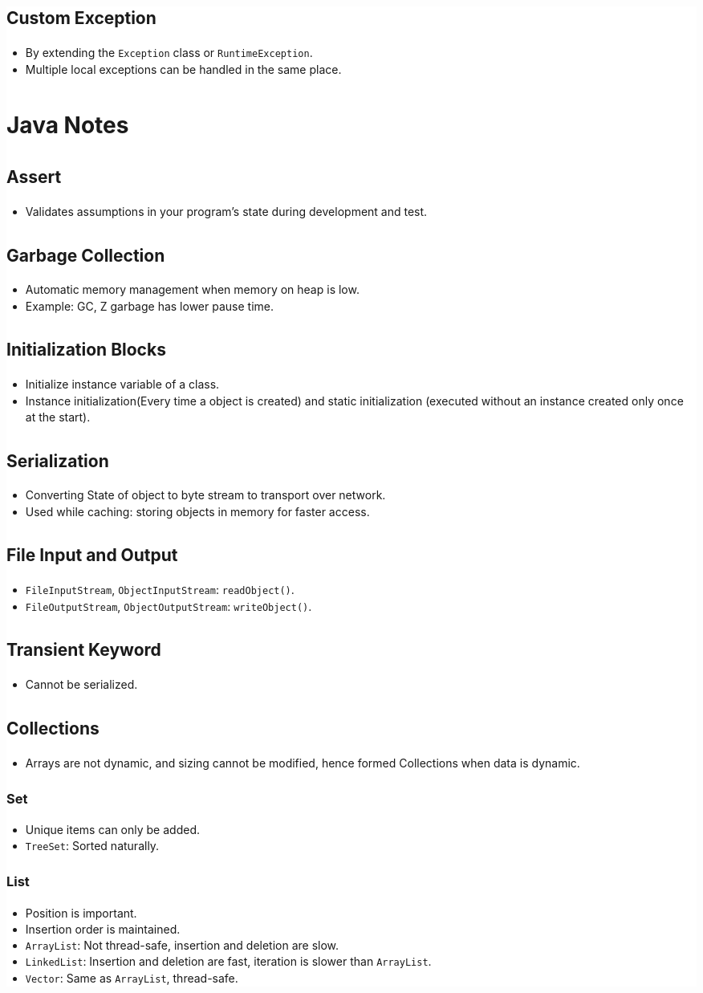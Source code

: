 ## Custom Exception

- By extending the `Exception` class or `RuntimeException`.
- Multiple local exceptions can be handled in the same place.

# Java Notes

## Assert
- Validates assumptions in your program’s state during development and test.

## Garbage Collection
- Automatic memory management when memory on heap is low.
- Example: GC, Z garbage has lower pause time.

## Initialization Blocks
- Initialize instance variable of a class.
- Instance initialization(Every time a object is created) and static initialization (executed without an instance created only once at the start).

## Serialization
- Converting State of object to byte stream to transport over network.
- Used while caching: storing objects in memory for faster access.

## File Input and Output
- `FileInputStream`, `ObjectInputStream`: `readObject()`.
- `FileOutputStream`, `ObjectOutputStream`: `writeObject()`.

## Transient Keyword
- Cannot be serialized.

## Collections
- Arrays are not dynamic, and sizing cannot be modified, hence formed Collections when data is dynamic.

### Set
- Unique items can only be added.
- `TreeSet`: Sorted naturally.

### List
- Position is important.
- Insertion order is maintained.
- `ArrayList`: Not thread-safe, insertion and deletion are slow.
- `LinkedList`: Insertion and deletion are fast, iteration is slower than `ArrayList`.
- `Vector`: Same as `ArrayList`, thread-safe.
